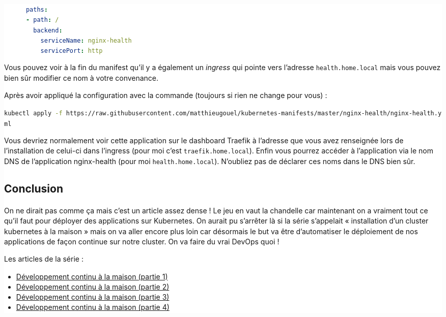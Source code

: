 ```yaml
      paths:
      - path: /
        backend:
          serviceName: nginx-health
          servicePort: http
```

Vous pouvez voir à la fin du manifest qu’il y a également un *ingress* qui pointe vers l’adresse `health.home.local` mais vous pouvez bien sûr modifier ce nom à votre convenance.

Après avoir appliqué la configuration avec la commande (toujours si rien ne change pour vous) :

```bash
kubectl apply -f https://raw.githubusercontent.com/matthieugouel/kubernetes-manifests/master/nginx-health/nginx-health.yml
```

Vous devriez normalement voir cette application sur le dashboard Traefik à l’adresse que vous avez renseignée lors de l’installation de celui-ci dans l’ingress (pour moi c’est `traefik.home.local`). Enfin vous pourrez accéder à l’application via le nom DNS de l’application nginx-health (pour moi `health.home.local`). N’oubliez pas de déclarer ces noms dans le DNS bien sûr.

## Conclusion

On ne dirait pas comme ça mais c’est un article assez dense ! Le jeu en vaut la chandelle car maintenant on a vraiment tout ce qu’il faut pour déployer des applications sur Kubernetes. On aurait pu s’arrêter là si la série s’appelait « installation d’un cluster kubernetes à la maison » mais on va aller encore plus loin car désormais le but va être d’automatiser le déploiement de nos applications de façon continue sur notre cluster. On va faire du vrai DevOps quoi !

Les articles de la série :

* [Développement continu à la maison (partie 1)](https://matthieugouel.github.io/blog/2018-05-14-developpement-continu-a-la-maison-partie-1/)
* [Développement continu à la maison (partie 2)](https://matthieugouel.github.io/blog/2018-05-21-developpement-continu-a-la-maison-partie-2/)
* [Développement continu à la maison (partie 3)](https://matthieugouel.github.io/blog/2018-06-04-developpement-continu-a-la-maison-partie-3/)
* [Développement continu à la maison (partie 4)](https://matthieugouel.github.io/blog/2018-06-27-developpement-continu-a-la-maison-partie-4/)
